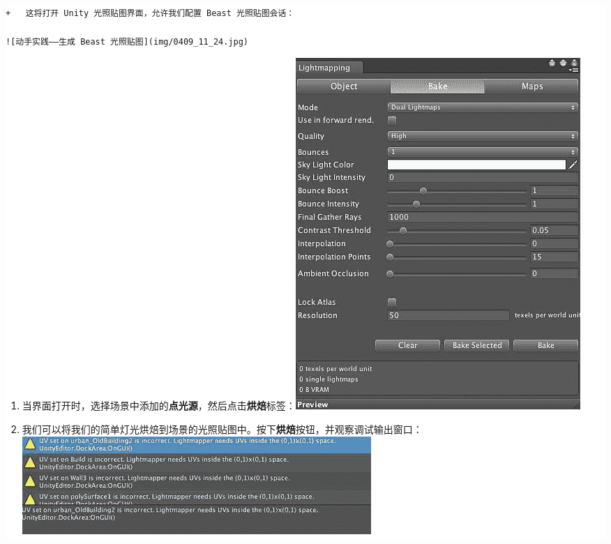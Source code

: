     +   这将打开 Unity 光照贴图界面，允许我们配置 Beast 光照贴图会话：

    ![动手实践——生成 Beast 光照贴图](img/0409_11_24.jpg)

1.  当界面打开时，选择场景中添加的**点光源**，然后点击**烘焙**标签：![动手实践——生成 Beast 光照贴图](img/0409_11_25.jpg)

1.  我们可以将我们的简单灯光烘焙到场景的光照贴图中。按下**烘焙**按钮，并观察调试输出窗口：![动手实践——生成 Beast 光照贴图](img/0409_11_26.jpg)
